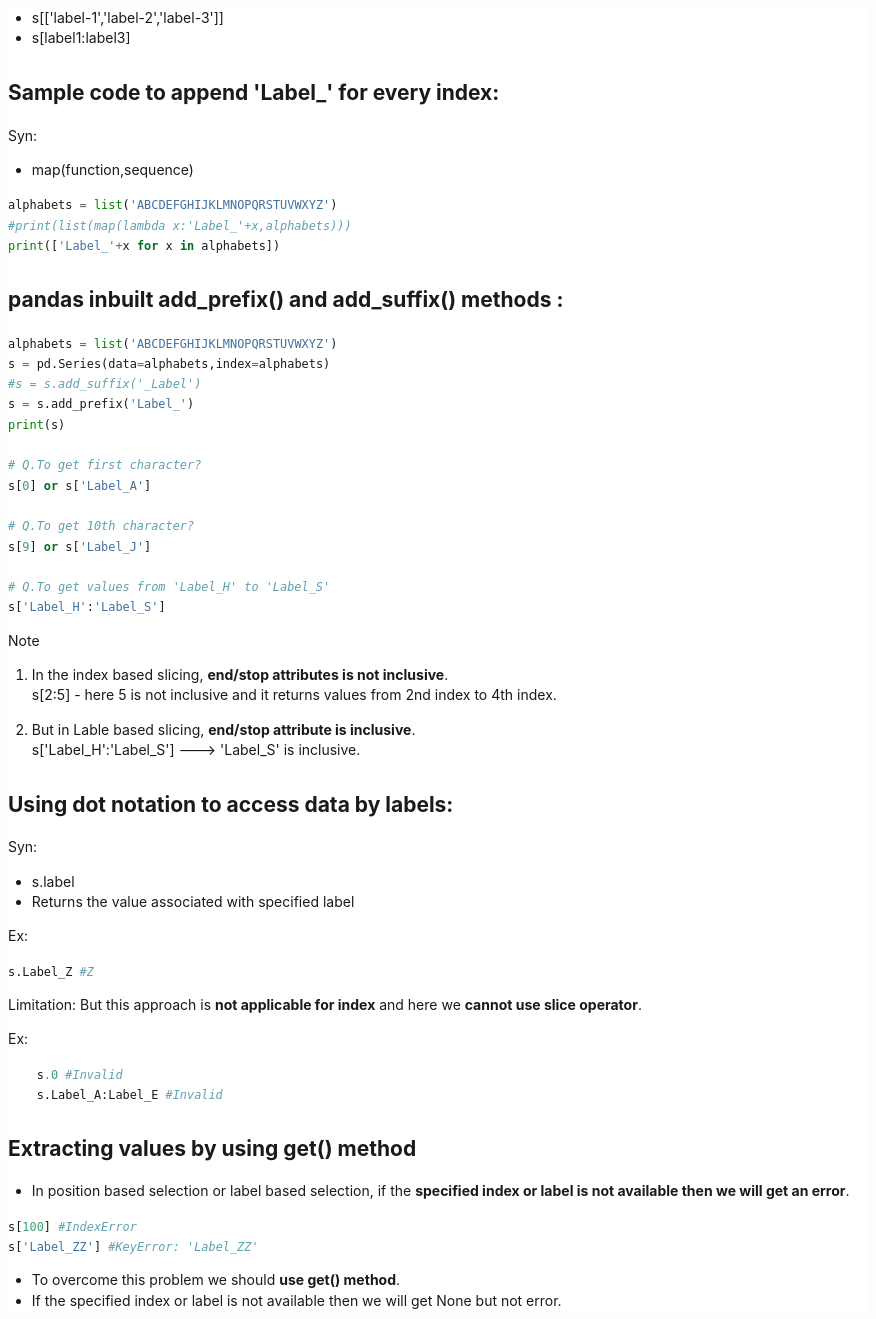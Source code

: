 - s[['label-1','label-2','label-3']]
- s[label1:label3]

Sample code to append 'Label_' for every index:
---------------------------------------
Syn:
- map(function,sequence)
```py
alphabets = list('ABCDEFGHIJKLMNOPQRSTUVWXYZ')
#print(list(map(lambda x:'Label_'+x,alphabets)))
print(['Label_'+x for x in alphabets])
```
pandas inbuilt add_prefix() and add_suffix() methods :
----------------------------------------
```py
alphabets = list('ABCDEFGHIJKLMNOPQRSTUVWXYZ')
s = pd.Series(data=alphabets,index=alphabets)
#s = s.add_suffix('_Label')
s = s.add_prefix('Label_')
print(s)

# Q.To get first character?
s[0] or s['Label_A']

# Q.To get 10th character?
s[9] or s['Label_J']

# Q.To get values from 'Label_H' to 'Label_S'
s['Label_H':'Label_S']
```
> [!Note]
> 1. In the index based slicing, **end/stop attributes is not inclusive**.  
> s[2:5] - here 5 is not inclusive and it returns values from 2nd index to 4th index.
>
> 2. But in Lable based slicing, **end/stop attribute is inclusive**.  
> s['Label_H':'Label_S']  ---> 'Label_S' is inclusive.

Using dot notation to access data by labels:
-----------------------
Syn:
- s.label
- Returns the value associated with specified label

Ex:
```py
s.Label_Z #Z
```
Limitation: But this approach is **not applicable for index** and here we **cannot use slice operator**.

Ex:
```py
	s.0 #Invalid
	s.Label_A:Label_E #Invalid
```
Extracting values by using get() method
-----------------------------------------------------------
- In position based selection or label based selection, if the **specified index or label is not available then we will get an error**.
```py
s[100] #IndexError
s['Label_ZZ'] #KeyError: 'Label_ZZ'
```
- To overcome this problem we should **use get() method**.
- If the specified index or label is not available then we will get None but not error.
